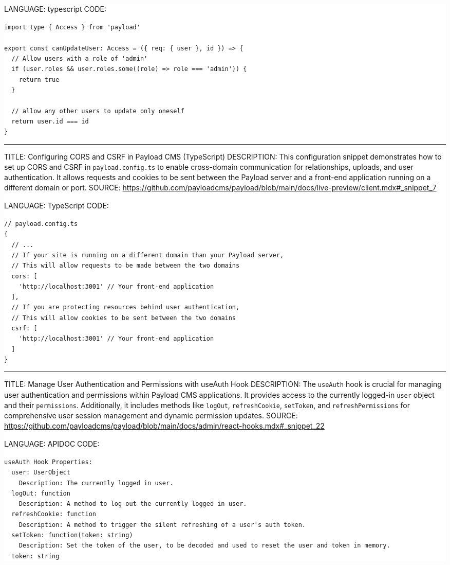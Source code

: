 LANGUAGE: typescript
CODE:
```
import type { Access } from 'payload'

export const canUpdateUser: Access = ({ req: { user }, id }) => {
  // Allow users with a role of 'admin'
  if (user.roles && user.roles.some((role) => role === 'admin')) {
    return true
  }

  // allow any other users to update only oneself
  return user.id === id
}
```

----------------------------------------

TITLE: Configuring CORS and CSRF in Payload CMS (TypeScript)
DESCRIPTION: This configuration snippet demonstrates how to set up CORS and CSRF in `payload.config.ts` to enable cross-domain communication for relationships, uploads, and user authentication. It allows requests and cookies to be sent between the Payload server and a front-end application running on a different domain or port.
SOURCE: https://github.com/payloadcms/payload/blob/main/docs/live-preview/client.mdx#_snippet_7

LANGUAGE: TypeScript
CODE:
```
// payload.config.ts
{
  // ...
  // If your site is running on a different domain than your Payload server,
  // This will allow requests to be made between the two domains
  cors: [
    'http://localhost:3001' // Your front-end application
  ],
  // If you are protecting resources behind user authentication,
  // This will allow cookies to be sent between the two domains
  csrf: [
    'http://localhost:3001' // Your front-end application
  ]
}
```

----------------------------------------

TITLE: Manage User Authentication and Permissions with useAuth Hook
DESCRIPTION: The `useAuth` hook is crucial for managing user authentication and permissions within Payload CMS applications. It provides access to the currently logged-in `user` object and their `permissions`. Additionally, it includes methods like `logOut`, `refreshCookie`, `setToken`, and `refreshPermissions` for comprehensive user session management and dynamic permission updates.
SOURCE: https://github.com/payloadcms/payload/blob/main/docs/admin/react-hooks.mdx#_snippet_22

LANGUAGE: APIDOC
CODE:
```
useAuth Hook Properties:
  user: UserObject
    Description: The currently logged in user.
  logOut: function
    Description: A method to log out the currently logged in user.
  refreshCookie: function
    Description: A method to trigger the silent refreshing of a user's auth token.
  setToken: function(token: string)
    Description: Set the token of the user, to be decoded and used to reset the user and token in memory.
  token: string
```